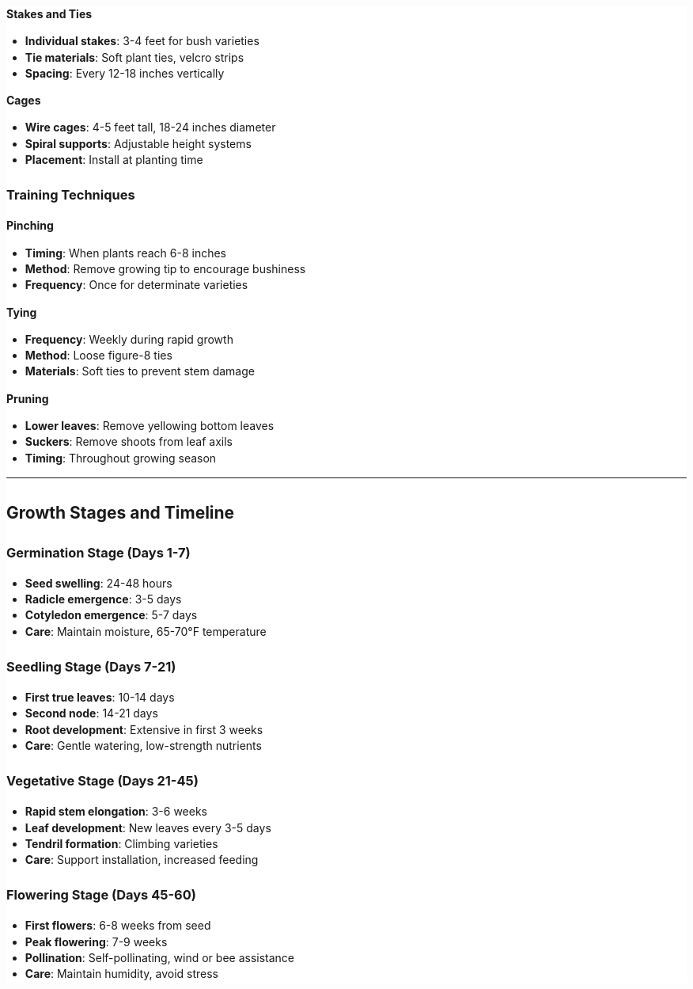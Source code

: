 **Stakes and Ties**
- **Individual stakes**: 3-4 feet for bush varieties
- **Tie materials**: Soft plant ties, velcro strips
- **Spacing**: Every 12-18 inches vertically

**Cages**
- **Wire cages**: 4-5 feet tall, 18-24 inches diameter
- **Spiral supports**: Adjustable height systems
- **Placement**: Install at planting time

### Training Techniques

**Pinching**
- **Timing**: When plants reach 6-8 inches
- **Method**: Remove growing tip to encourage bushiness
- **Frequency**: Once for determinate varieties

**Tying**
- **Frequency**: Weekly during rapid growth
- **Method**: Loose figure-8 ties
- **Materials**: Soft ties to prevent stem damage

**Pruning**
- **Lower leaves**: Remove yellowing bottom leaves
- **Suckers**: Remove shoots from leaf axils
- **Timing**: Throughout growing season

---

## Growth Stages and Timeline

### Germination Stage (Days 1-7)
- **Seed swelling**: 24-48 hours
- **Radicle emergence**: 3-5 days
- **Cotyledon emergence**: 5-7 days
- **Care**: Maintain moisture, 65-70°F temperature

### Seedling Stage (Days 7-21)
- **First true leaves**: 10-14 days
- **Second node**: 14-21 days
- **Root development**: Extensive in first 3 weeks
- **Care**: Gentle watering, low-strength nutrients

### Vegetative Stage (Days 21-45)
- **Rapid stem elongation**: 3-6 weeks
- **Leaf development**: New leaves every 3-5 days
- **Tendril formation**: Climbing varieties
- **Care**: Support installation, increased feeding

### Flowering Stage (Days 45-60)
- **First flowers**: 6-8 weeks from seed
- **Peak flowering**: 7-9 weeks
- **Pollination**: Self-pollinating, wind or bee assistance
- **Care**: Maintain humidity, avoid stress
